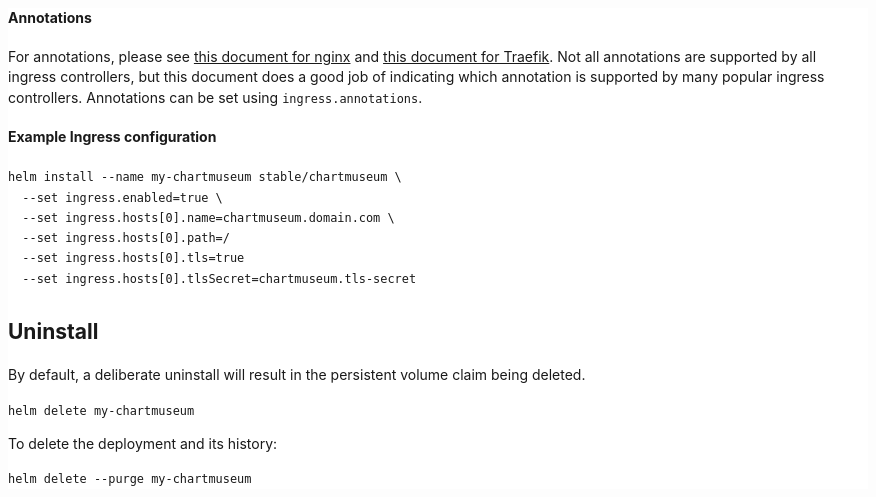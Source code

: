 #### Annotations

For annotations, please see [this document for nginx](https://github.com/kubernetes/ingress-nginx/blob/master/docs/user-guide/nginx-configuration/annotations.md) and [this document for Traefik](https://docs.traefik.io/configuration/backends/kubernetes/#general-annotations). Not all annotations are supported by all ingress controllers, but this document does a good job of indicating which annotation is supported by many popular ingress controllers. Annotations can be set using `ingress.annotations`.

#### Example Ingress configuration

```shell
helm install --name my-chartmuseum stable/chartmuseum \
  --set ingress.enabled=true \
  --set ingress.hosts[0].name=chartmuseum.domain.com \
  --set ingress.hosts[0].path=/
  --set ingress.hosts[0].tls=true
  --set ingress.hosts[0].tlsSecret=chartmuseum.tls-secret
```

## Uninstall

By default, a deliberate uninstall will result in the persistent volume
claim being deleted.

```shell
helm delete my-chartmuseum
```

To delete the deployment and its history:

```shell
helm delete --purge my-chartmuseum
```
